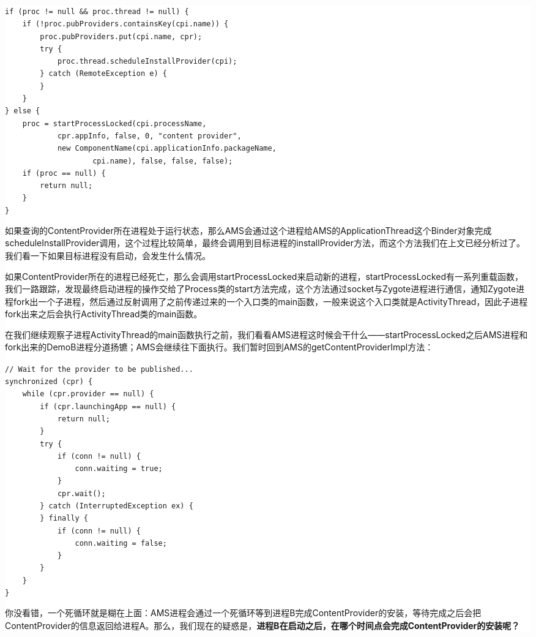 ```
if (proc != null && proc.thread != null) {
    if (!proc.pubProviders.containsKey(cpi.name)) {
        proc.pubProviders.put(cpi.name, cpr);
        try {
            proc.thread.scheduleInstallProvider(cpi);
        } catch (RemoteException e) {
        }
    }
} else {
    proc = startProcessLocked(cpi.processName,
            cpr.appInfo, false, 0, "content provider",
            new ComponentName(cpi.applicationInfo.packageName,
                    cpi.name), false, false, false);
    if (proc == null) {
        return null;
    }
}
```

如果查询的ContentProvider所在进程处于运行状态，那么AMS会通过这个进程给AMS的ApplicationThread这个Binder对象完成scheduleInstallProvider调用，这个过程比较简单，最终会调用到目标进程的installProvider方法，而这个方法我们在上文已经分析过了。我们看一下如果目标进程没有启动，会发生什么情况。

如果ContentProvider所在的进程已经死亡，那么会调用startProcessLocked来启动新的进程，startProcessLocked有一系列重载函数，我们一路跟踪，发现最终启动进程的操作交给了Process类的start方法完成，这个方法通过socket与Zygote进程进行通信，通知Zygote进程fork出一个子进程，然后通过反射调用了之前传递过来的一个入口类的main函数，一般来说这个入口类就是ActivityThread，因此子进程fork出来之后会执行ActivityThread类的main函数。

在我们继续观察子进程ActivityThread的main函数执行之前，我们看看AMS进程这时候会干什么——startProcessLocked之后AMS进程和fork出来的DemoB进程分道扬镳；AMS会继续往下面执行。我们暂时回到AMS的getContentProviderImpl方法：

```
// Wait for the provider to be published...
synchronized (cpr) {
    while (cpr.provider == null) {
        if (cpr.launchingApp == null) {
            return null;
        }
        try {
            if (conn != null) {
                conn.waiting = true;
            }
            cpr.wait();
        } catch (InterruptedException ex) {
        } finally {
            if (conn != null) {
                conn.waiting = false;
            }
        }
    }
}
```

你没看错，一个死循环就是糊在上面：AMS进程会通过一个死循环等到进程B完成ContentProvider的安装，等待完成之后会把ContentProvider的信息返回给进程A。那么，我们现在的疑惑是，**进程B在启动之后，在哪个时间点会完成ContentProvider的安装呢？**
